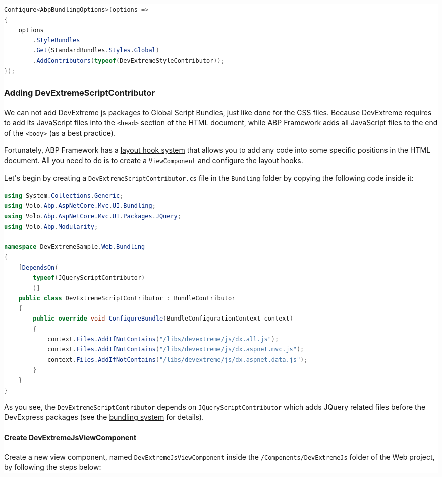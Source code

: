 ```csharp
Configure<AbpBundlingOptions>(options =>
{
    options
        .StyleBundles
        .Get(StandardBundles.Styles.Global)
        .AddContributors(typeof(DevExtremeStyleContributor));
});
```

### Adding DevExtremeScriptContributor

We can not add DevExtreme js packages to Global Script Bundles, just like done for the CSS files. Because DevExtreme requires to add its JavaScript files into the `<head>` section of the HTML document, while ABP Framework adds all JavaScript files to the end of the `<body>` (as a best practice).

Fortunately, ABP Framework has a [layout hook system](https://docs.abp.io/en/abp/latest/UI/AspNetCore/Customization-User-Interface#layout-hooks) that allows you to add any code into some specific positions in the HTML document. All you need to do is to create a `ViewComponent` and configure the layout hooks.

Let's begin by creating a `DevExtremeScriptContributor.cs` file in the `Bundling` folder by copying the following code inside it:

```csharp
using System.Collections.Generic;
using Volo.Abp.AspNetCore.Mvc.UI.Bundling;
using Volo.Abp.AspNetCore.Mvc.UI.Packages.JQuery;
using Volo.Abp.Modularity;

namespace DevExtremeSample.Web.Bundling
{
    [DependsOn(
        typeof(JQueryScriptContributor)
        )]
    public class DevExtremeScriptContributor : BundleContributor
    {
        public override void ConfigureBundle(BundleConfigurationContext context)
        {
            context.Files.AddIfNotContains("/libs/devextreme/js/dx.all.js");
            context.Files.AddIfNotContains("/libs/devextreme/js/dx.aspnet.mvc.js");
            context.Files.AddIfNotContains("/libs/devextreme/js/dx.aspnet.data.js");
        }
    }
}
```

As you see, the `DevExtremeScriptContributor` depends on `JQueryScriptContributor` which adds JQuery related files before the DevExpress packages (see the [bundling system](https://docs.abp.io/en/abp/latest/UI/AspNetCore/Bundling-Minification) for details).

#### Create DevExtremeJsViewComponent

Create a new view component, named `DevExtremeJsViewComponent` inside the `/Components/DevExtremeJs` folder of the Web project, by following the steps below:
